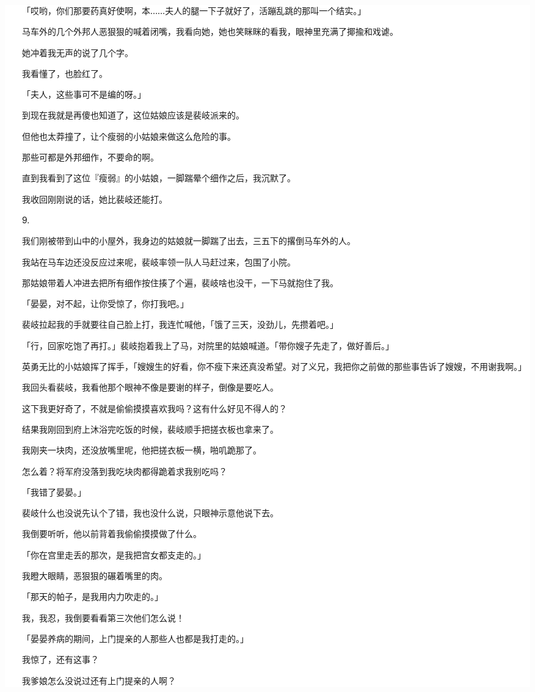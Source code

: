 &emsp;&emsp;「哎哟，你们那要药真好使啊，本……夫人的腿一下子就好了，活蹦乱跳的那叫一个结实。」  
  
&emsp;&emsp;马车外的几个外邦人恶狠狠的喊着闭嘴，我看向她，她也笑眯眯的看我，眼神里充满了揶揄和戏谑。  
  
&emsp;&emsp;她冲着我无声的说了几个字。  
  
&emsp;&emsp;我看懂了，也脸红了。  
  
&emsp;&emsp;「夫人，这些事可不是编的呀。」  
  
&emsp;&emsp;到现在我就是再傻也知道了，这位姑娘应该是裴岐派来的。  
  
&emsp;&emsp;但他也太莽撞了，让个瘦弱的小姑娘来做这么危险的事。  
  
&emsp;&emsp;那些可都是外邦细作，不要命的啊。  
  
&emsp;&emsp;直到我看到了这位『瘦弱』的小姑娘，一脚踹晕个细作之后，我沉默了。  
  
&emsp;&emsp;我收回刚刚说的话，她比裴岐还能打。  
  
&emsp;&emsp;9.  
  
&emsp;&emsp;我们刚被带到山中的小屋外，我身边的姑娘就一脚踹了出去，三五下的撂倒马车外的人。  
  
&emsp;&emsp;我站在马车边还没反应过来呢，裴岐率领一队人马赶过来，包围了小院。  
  
&emsp;&emsp;那姑娘带着人冲进去把所有细作按住揍了个遍，裴岐啥也没干，一下马就抱住了我。  
  
&emsp;&emsp;「晏晏，对不起，让你受惊了，你打我吧。」  
  
&emsp;&emsp;裴岐拉起我的手就要往自己脸上打，我连忙喊他，「饿了三天，没劲儿，先攒着吧。」  
  
&emsp;&emsp;「行，回家吃饱了再打。」裴岐抱着我上了马，对院里的姑娘喊道。「带你嫂子先走了，做好善后。」  
  
&emsp;&emsp;英勇无比的小姑娘挥了挥手，「嫂嫂生的好看，你不瘦下来还真没希望。对了义兄，我把你之前做的那些事告诉了嫂嫂，不用谢我啊。」  
  
&emsp;&emsp;我回头看裴岐，我看他那个眼神不像是要谢的样子，倒像是要吃人。  
  
&emsp;&emsp;这下我更好奇了，不就是偷偷摸摸喜欢我吗？这有什么好见不得人的？  
  
&emsp;&emsp;结果我刚回到府上沐浴完吃饭的时候，裴岐顺手把搓衣板也拿来了。  
  
&emsp;&emsp;我刚夹一块肉，还没放嘴里呢，他把搓衣板一横，啪叽跪那了。  
  
&emsp;&emsp;怎么着？将军府没落到我吃块肉都得跪着求我别吃吗？  
  
&emsp;&emsp;「我错了晏晏。」  
  
&emsp;&emsp;裴岐什么也没说先认个了错，我也没什么说，只眼神示意他说下去。  
  
&emsp;&emsp;我倒要听听，他以前背着我偷偷摸摸做了什么。  
  
&emsp;&emsp;「你在宫里走丢的那次，是我把宫女都支走的。」  
  
&emsp;&emsp;我瞪大眼睛，恶狠狠的碾着嘴里的肉。  
  
&emsp;&emsp;「那天的帕子，是我用内力吹走的。」  
  
&emsp;&emsp;我，我忍，我倒要看看第三次他们怎么说！  
  
&emsp;&emsp;「晏晏养病的期间，上门提亲的人那些人也都是我打走的。」  
  
&emsp;&emsp;我惊了，还有这事？  
  
&emsp;&emsp;我爹娘怎么没说过还有上门提亲的人啊？  
  